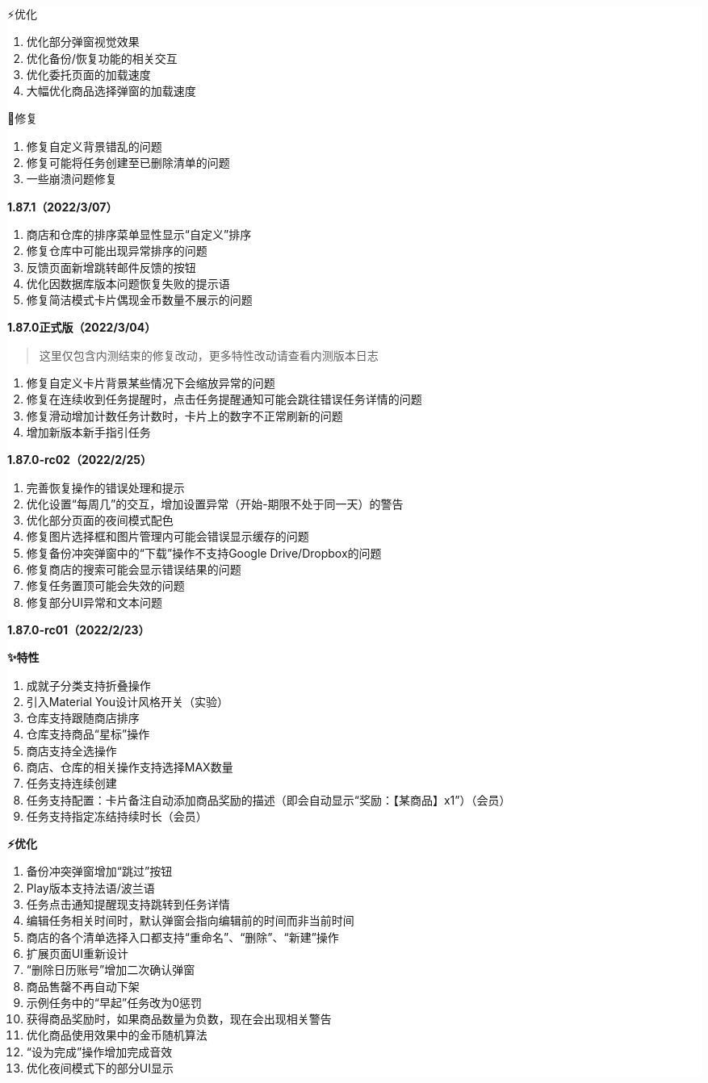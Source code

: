 ⚡️优化

1. 优化部分弹窗视觉效果
2. 优化备份/恢复功能的相关交互
3. 优化委托页面的加载速度
4. 大幅优化商品选择弹窗的加载速度


🐛修复
1. 修复自定义背景错乱的问题
2. 修复可能将任务创建至已删除清单的问题
3. 一些崩溃问题修复

**1.87.1（2022/3/07）**

1. 商店和仓库的排序菜单显性显示“自定义”排序
2. 修复仓库中可能出现异常排序的问题
3. 反馈页面新增跳转邮件反馈的按钮
4. 优化因数据库版本问题恢复失败的提示语
5. 修复简洁模式卡片偶现金币数量不展示的问题

**1.87.0正式版（2022/3/04）**

> 这里仅包含内测结束的修复改动，更多特性改动请查看内测版本日志

1. 修复自定义卡片背景某些情况下会缩放异常的问题
2. 修复在连续收到任务提醒时，点击任务提醒通知可能会跳往错误任务详情的问题
3. 修复滑动增加计数任务计数时，卡片上的数字不正常刷新的问题
4. 增加新版本新手指引任务

**1.87.0-rc02（2022/2/25）**

1. 完善恢复操作的错误处理和提示
2. 优化设置“每周几”的交互，增加设置异常（开始-期限不处于同一天）的警告
3. 优化部分页面的夜间模式配色
4. 修复图片选择框和图片管理内可能会错误显示缓存的问题
5. 修复备份冲突弹窗中的“下载”操作不支持Google Drive/Dropbox的问题
6. 修复商店的搜索可能会显示错误结果的问题
7. 修复任务置顶可能会失效的问题
8. 修复部分UI异常和文本问题

**1.87.0-rc01（2022/2/23）**

**✨特性**

1. 成就子分类支持折叠操作
2. 引入Material You设计风格开关（实验）
3. 仓库支持跟随商店排序
4. 仓库支持商品“星标”操作
5. 商店支持全选操作
6. 商店、仓库的相关操作支持选择MAX数量
7. 任务支持连续创建
8. 任务支持配置：卡片备注自动添加商品奖励的描述（即会自动显示“奖励：【某商品】x1”）（会员）
9. 任务支持指定冻结持续时长（会员）

**⚡️优化**

1. 备份冲突弹窗增加“跳过”按钮
2. Play版本支持法语/波兰语
3. 任务点击通知提醒现支持跳转到任务详情
4. 编辑任务相关时间时，默认弹窗会指向编辑前的时间而非当前时间
5. 商店的各个清单选择入口都支持“重命名”、“删除”、“新建”操作
6. 扩展页面UI重新设计
7. “删除日历账号”增加二次确认弹窗
8. 商品售罄不再自动下架
9. 示例任务中的“早起”任务改为0惩罚
10. 获得商品奖励时，如果商品数量为负数，现在会出现相关警告
11. 优化商品使用效果中的金币随机算法
12. “设为完成”操作增加完成音效
13. 优化夜间模式下的部分UI显示